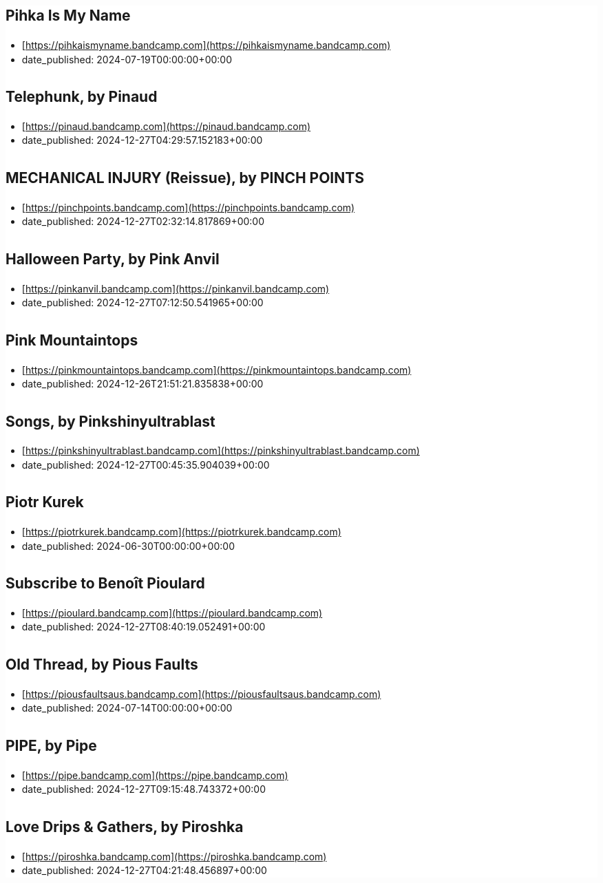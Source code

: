  ## Pihka Is My Name
 - [https://pihkaismyname.bandcamp.com](https://pihkaismyname.bandcamp.com)
 - date_published: 2024-07-19T00:00:00+00:00

 ## Telephunk, by Pinaud
 - [https://pinaud.bandcamp.com](https://pinaud.bandcamp.com)
 - date_published: 2024-12-27T04:29:57.152183+00:00

 ## MECHANICAL INJURY (Reissue), by PINCH POINTS
 - [https://pinchpoints.bandcamp.com](https://pinchpoints.bandcamp.com)
 - date_published: 2024-12-27T02:32:14.817869+00:00

 ## Halloween Party, by Pink Anvil
 - [https://pinkanvil.bandcamp.com](https://pinkanvil.bandcamp.com)
 - date_published: 2024-12-27T07:12:50.541965+00:00

 ## Pink Mountaintops
 - [https://pinkmountaintops.bandcamp.com](https://pinkmountaintops.bandcamp.com)
 - date_published: 2024-12-26T21:51:21.835838+00:00

 ## Songs, by Pinkshinyultrablast
 - [https://pinkshinyultrablast.bandcamp.com](https://pinkshinyultrablast.bandcamp.com)
 - date_published: 2024-12-27T00:45:35.904039+00:00

 ## Piotr Kurek
 - [https://piotrkurek.bandcamp.com](https://piotrkurek.bandcamp.com)
 - date_published: 2024-06-30T00:00:00+00:00

 ## Subscribe to Benoît Pioulard
 - [https://pioulard.bandcamp.com](https://pioulard.bandcamp.com)
 - date_published: 2024-12-27T08:40:19.052491+00:00

 ## Old Thread, by Pious Faults
 - [https://piousfaultsaus.bandcamp.com](https://piousfaultsaus.bandcamp.com)
 - date_published: 2024-07-14T00:00:00+00:00

 ## PIPE, by Pipe
 - [https://pipe.bandcamp.com](https://pipe.bandcamp.com)
 - date_published: 2024-12-27T09:15:48.743372+00:00

 ## Love Drips & Gathers, by Piroshka
 - [https://piroshka.bandcamp.com](https://piroshka.bandcamp.com)
 - date_published: 2024-12-27T04:21:48.456897+00:00
